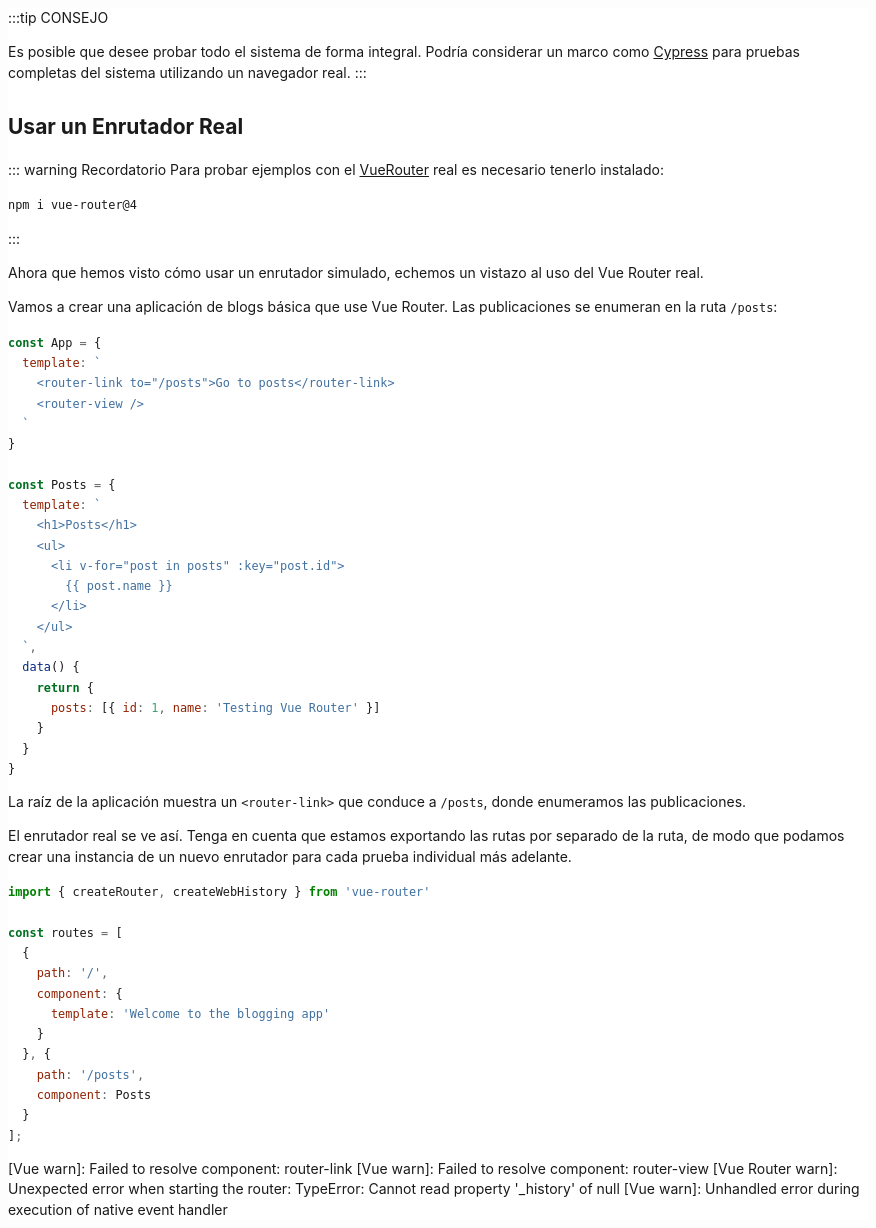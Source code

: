 :::tip CONSEJO

Es posible que desee probar todo el sistema de forma integral. Podría considerar un marco como [Cypress](https://www.cypress.io/) para pruebas completas del sistema utilizando un navegador real.
:::

## Usar un Enrutador Real

::: warning Recordatorio
Para probar ejemplos con el [VueRouter](https://router.vuejs.org/installation.html) real es necesario tenerlo instalado:
```
npm i vue-router@4
```
:::

Ahora que hemos visto cómo usar un enrutador simulado, echemos un vistazo al uso del Vue Router real.

Vamos a crear una aplicación de blogs básica que use Vue Router. Las publicaciones se enumeran en la ruta `/posts`:

```js
const App = {
  template: `
    <router-link to="/posts">Go to posts</router-link>
    <router-view />
  `
}

const Posts = {
  template: `
    <h1>Posts</h1>
    <ul>
      <li v-for="post in posts" :key="post.id">
        {{ post.name }}
      </li>
    </ul>
  `,
  data() {
    return {
      posts: [{ id: 1, name: 'Testing Vue Router' }]
    }
  }
}
```
La raíz de la aplicación muestra un `<router-link>` que conduce a `/posts`, donde enumeramos las publicaciones.

El enrutador real se ve así. Tenga en cuenta que estamos exportando las rutas por separado de la ruta, de modo que podamos crear una instancia de un nuevo enrutador para cada prueba individual más adelante.

```js
import { createRouter, createWebHistory } from 'vue-router'

const routes = [
  {
    path: '/',
    component: {
      template: 'Welcome to the blogging app'
    }
  }, {
    path: '/posts',
    component: Posts
  }
];
```

  [Vue warn]: Failed to resolve component: router-link
  [Vue warn]: Failed to resolve component: router-view
  [Vue Router warn]: Unexpected error when starting the router: TypeError: Cannot read property '_history' of null
  [Vue warn]: Unhandled error during execution of native event handler